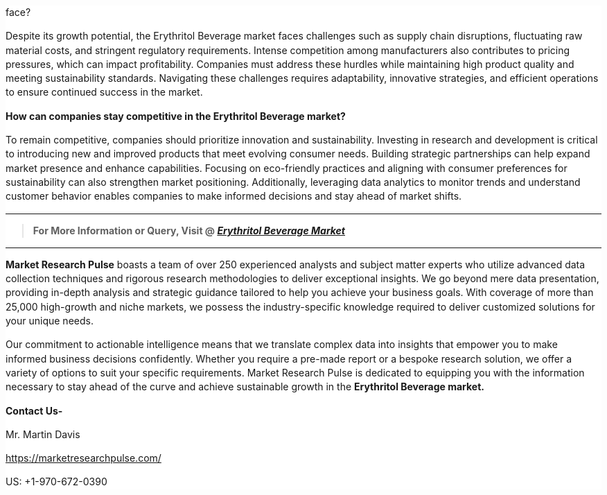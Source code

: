 face?</strong></p><p>Despite its growth potential, the Erythritol Beverage market faces challenges such as supply chain disruptions, fluctuating raw material costs, and stringent regulatory requirements. Intense competition among manufacturers also contributes to pricing pressures, which can impact profitability. Companies must address these hurdles while maintaining high product quality and meeting sustainability standards. Navigating these challenges requires adaptability, innovative strategies, and efficient operations to ensure continued success in the market.</p><p><strong>How can companies stay competitive in the Erythritol Beverage market?</strong></p><p>To remain competitive, companies should prioritize innovation and sustainability. Investing in research and development is critical to introducing new and improved products that meet evolving consumer needs. Building strategic partnerships can help expand market presence and enhance capabilities. Focusing on eco-friendly practices and aligning with consumer preferences for sustainability can also strengthen market positioning. Additionally, leveraging data analytics to monitor trends and understand customer behavior enables companies to make informed decisions and stay ahead of market shifts.</p><hr /><blockquote><p><strong>For More Information or Query, Visit @&nbsp;<em><a href="https://marketresearchpulse.com/report/130512/erythritol-beverage-market?utm_source=Linkedin&utm_medium=025">Erythritol Beverage Market</a></em></strong></p></blockquote><hr /><p><strong>Market Research Pulse</strong> boasts a team of over 250 experienced analysts and subject matter experts who utilize advanced data collection techniques and rigorous research methodologies to deliver exceptional insights. We go beyond mere data presentation, providing in-depth analysis and strategic guidance tailored to help you achieve your business goals. With coverage of more than 25,000 high-growth and niche markets, we possess the industry-specific knowledge required to deliver customized solutions for your unique needs.</p><p>Our commitment to actionable intelligence means that we translate complex data into insights that empower you to make informed business decisions confidently. Whether you require a pre-made report or a bespoke research solution, we offer a variety of options to suit your specific requirements. Market Research Pulse is dedicated to equipping you with the information necessary to stay ahead of the curve and achieve sustainable growth in the <strong>Erythritol Beverage market.</strong></p><p><strong>Contact Us-</strong></p><p>Mr. Martin Davis</p><p>https://marketresearchpulse.com/</p><p>US: +1-970-672-0390</p>